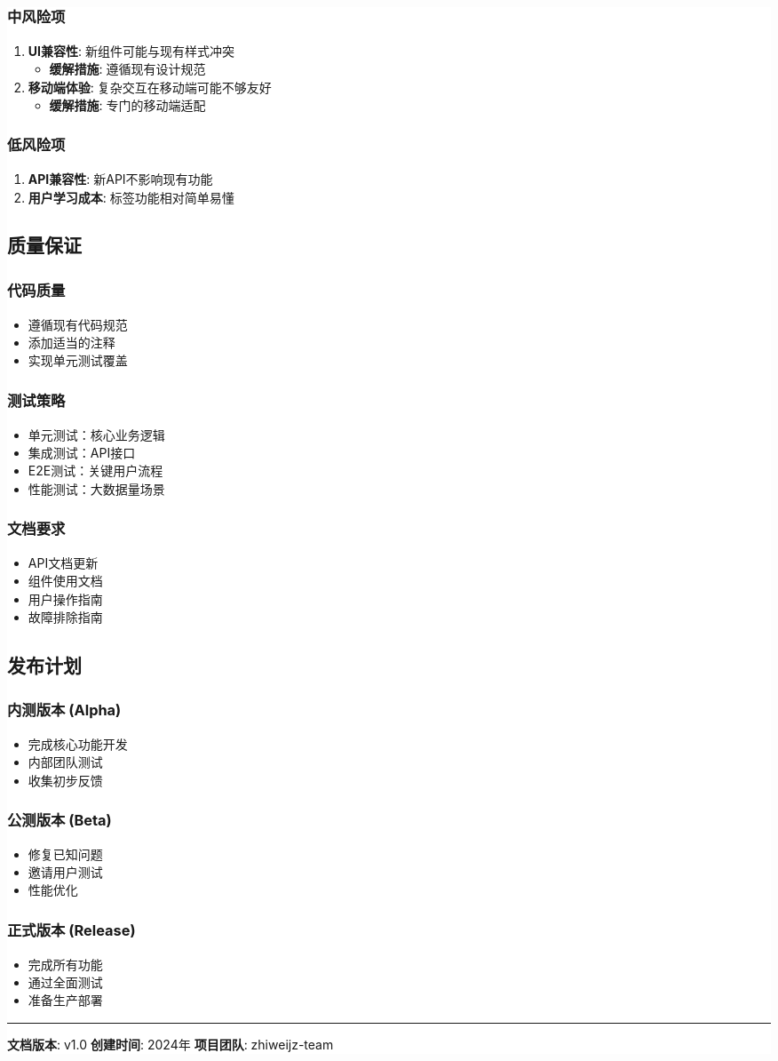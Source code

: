 ### 中风险项
1. **UI兼容性**: 新组件可能与现有样式冲突
   - **缓解措施**: 遵循现有设计规范
2. **移动端体验**: 复杂交互在移动端可能不够友好
   - **缓解措施**: 专门的移动端适配

### 低风险项
1. **API兼容性**: 新API不影响现有功能
2. **用户学习成本**: 标签功能相对简单易懂

## 质量保证

### 代码质量
- 遵循现有代码规范
- 添加适当的注释
- 实现单元测试覆盖

### 测试策略
- 单元测试：核心业务逻辑
- 集成测试：API接口
- E2E测试：关键用户流程
- 性能测试：大数据量场景

### 文档要求
- API文档更新
- 组件使用文档
- 用户操作指南
- 故障排除指南

## 发布计划

### 内测版本 (Alpha)
- 完成核心功能开发
- 内部团队测试
- 收集初步反馈

### 公测版本 (Beta)
- 修复已知问题
- 邀请用户测试
- 性能优化

### 正式版本 (Release)
- 完成所有功能
- 通过全面测试
- 准备生产部署

---

**文档版本**: v1.0
**创建时间**: 2024年
**项目团队**: zhiweijz-team
